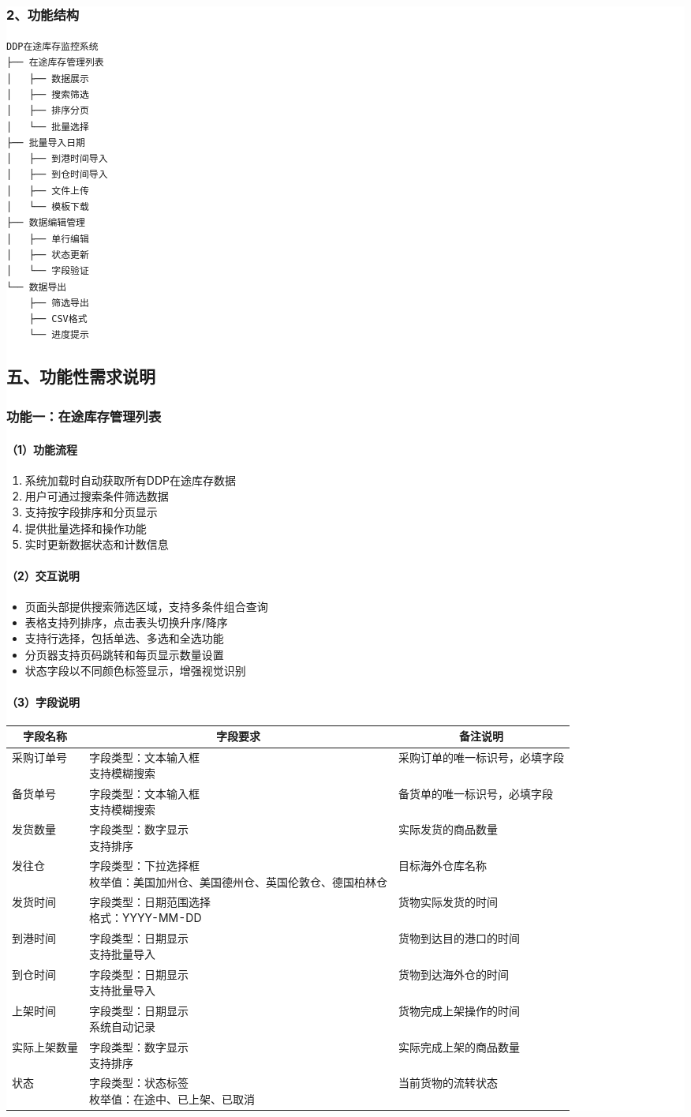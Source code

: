 ### 2、功能结构

```
DDP在途库存监控系统
├── 在途库存管理列表
│   ├── 数据展示
│   ├── 搜索筛选
│   ├── 排序分页
│   └── 批量选择
├── 批量导入日期
│   ├── 到港时间导入
│   ├── 到仓时间导入
│   ├── 文件上传
│   └── 模板下载
├── 数据编辑管理
│   ├── 单行编辑
│   ├── 状态更新
│   └── 字段验证
└── 数据导出
    ├── 筛选导出
    ├── CSV格式
    └── 进度提示
```

## 五、功能性需求说明

### 功能一：在途库存管理列表

#### （1）功能流程
1. 系统加载时自动获取所有DDP在途库存数据
2. 用户可通过搜索条件筛选数据
3. 支持按字段排序和分页显示
4. 提供批量选择和操作功能
5. 实时更新数据状态和计数信息

#### （2）交互说明
- 页面头部提供搜索筛选区域，支持多条件组合查询
- 表格支持列排序，点击表头切换升序/降序
- 支持行选择，包括单选、多选和全选功能
- 分页器支持页码跳转和每页显示数量设置
- 状态字段以不同颜色标签显示，增强视觉识别

#### （3）字段说明

| 字段名称 | 字段要求 | 备注说明 |
| --- | --- | --- |
| 采购订单号 | 字段类型：文本输入框<br/>支持模糊搜索 | 采购订单的唯一标识号，必填字段 |
| 备货单号 | 字段类型：文本输入框<br/>支持模糊搜索 | 备货单的唯一标识号，必填字段 |
| 发货数量 | 字段类型：数字显示<br/>支持排序 | 实际发货的商品数量 |
| 发往仓 | 字段类型：下拉选择框<br/>枚举值：美国加州仓、美国德州仓、英国伦敦仓、德国柏林仓 | 目标海外仓库名称 |
| 发货时间 | 字段类型：日期范围选择<br/>格式：YYYY-MM-DD | 货物实际发货的时间 |
| 到港时间 | 字段类型：日期显示<br/>支持批量导入 | 货物到达目的港口的时间 |
| 到仓时间 | 字段类型：日期显示<br/>支持批量导入 | 货物到达海外仓的时间 |
| 上架时间 | 字段类型：日期显示<br/>系统自动记录 | 货物完成上架操作的时间 |
| 实际上架数量 | 字段类型：数字显示<br/>支持排序 | 实际完成上架的商品数量 |
| 状态 | 字段类型：状态标签<br/>枚举值：在途中、已上架、已取消 | 当前货物的流转状态 |
